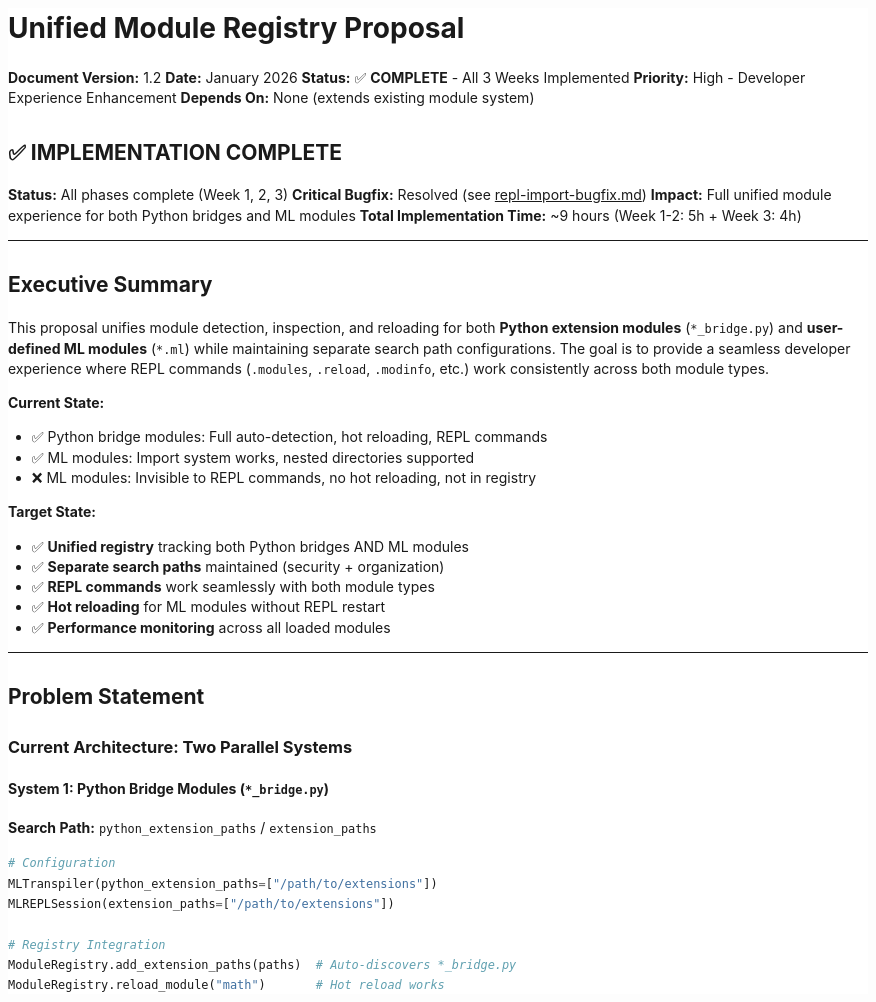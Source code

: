 # Unified Module Registry Proposal

**Document Version:** 1.2
**Date:** January 2026
**Status:** ✅ **COMPLETE** - All 3 Weeks Implemented
**Priority:** High - Developer Experience Enhancement
**Depends On:** None (extends existing module system)

## ✅ **IMPLEMENTATION COMPLETE**

**Status:** All phases complete (Week 1, 2, 3)
**Critical Bugfix:** Resolved (see [repl-import-bugfix.md](./repl-import-bugfix.md))
**Impact:** Full unified module experience for both Python bridges and ML modules
**Total Implementation Time:** ~9 hours (Week 1-2: 5h + Week 3: 4h)

---

## Executive Summary

This proposal unifies module detection, inspection, and reloading for both **Python extension modules** (`*_bridge.py`) and **user-defined ML modules** (`*.ml`) while maintaining separate search path configurations. The goal is to provide a seamless developer experience where REPL commands (`.modules`, `.reload`, `.modinfo`, etc.) work consistently across both module types.

**Current State:**
- ✅ Python bridge modules: Full auto-detection, hot reloading, REPL commands
- ✅ ML modules: Import system works, nested directories supported
- ❌ ML modules: Invisible to REPL commands, no hot reloading, not in registry

**Target State:**
- ✅ **Unified registry** tracking both Python bridges AND ML modules
- ✅ **Separate search paths** maintained (security + organization)
- ✅ **REPL commands** work seamlessly with both module types
- ✅ **Hot reloading** for ML modules without REPL restart
- ✅ **Performance monitoring** across all loaded modules

---

## Problem Statement

### Current Architecture: Two Parallel Systems

#### System 1: Python Bridge Modules (`*_bridge.py`)
**Search Path:** `python_extension_paths` / `extension_paths`

```python
# Configuration
MLTranspiler(python_extension_paths=["/path/to/extensions"])
MLREPLSession(extension_paths=["/path/to/extensions"])

# Registry Integration
ModuleRegistry.add_extension_paths(paths)  # Auto-discovers *_bridge.py
ModuleRegistry.reload_module("math")       # Hot reload works
```
